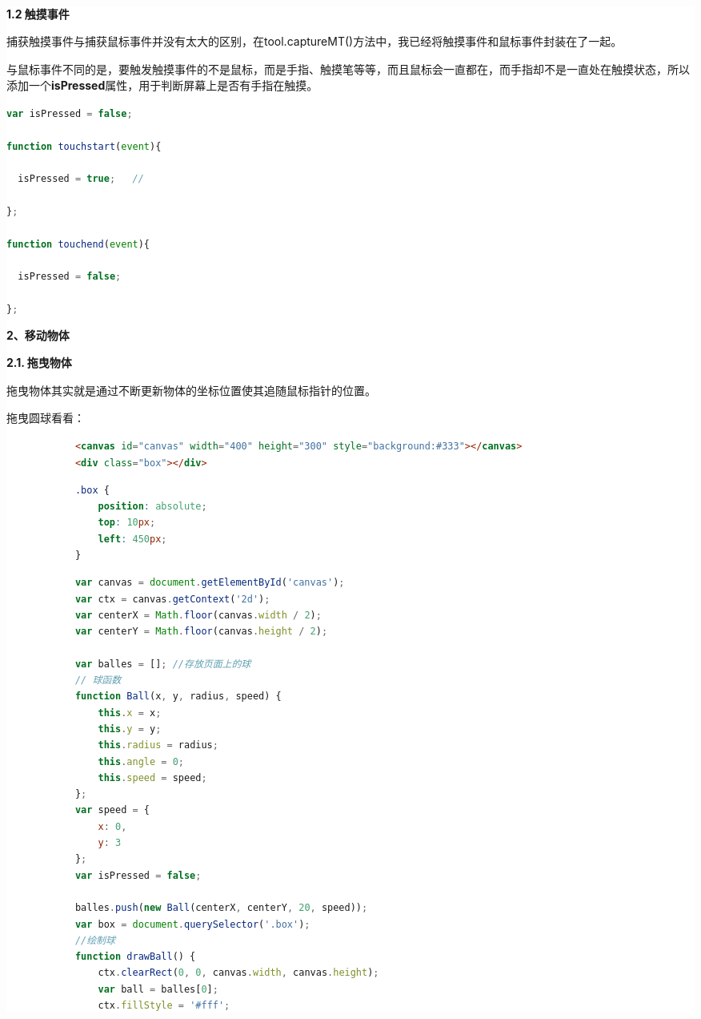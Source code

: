**1.2 触摸事件**

捕获触摸事件与捕获鼠标事件并没有太大的区别，在tool.captureMT()方法中，我已经将触摸事件和鼠标事件封装在了一起。

与鼠标事件不同的是，要触发触摸事件的不是鼠标，而是手指、触摸笔等等，而且鼠标会一直都在，而手指却不是一直处在触摸状态，所以添加一个**isPressed**属性，用于判断屏幕上是否有手指在触摸。

    
```js
var isPressed = false;

function touchstart(event){

  isPressed = true;   //

};

function touchend(event){

  isPressed = false;

};
```
**2、移动物体**

**2.1. 拖曳物体**

拖曳物体其实就是通过不断更新物体的坐标位置使其追随鼠标指针的位置。

拖曳圆球看看：

```html
            <canvas id="canvas" width="400" height="300" style="background:#333"></canvas>
            <div class="box"></div>
```
```css
            .box {
                position: absolute;
                top: 10px;
                left: 450px;
            }
```
```js
            var canvas = document.getElementById('canvas');
            var ctx = canvas.getContext('2d');
            var centerX = Math.floor(canvas.width / 2);
            var centerY = Math.floor(canvas.height / 2);

            var balles = []; //存放页面上的球
            // 球函数
            function Ball(x, y, radius, speed) {
                this.x = x;
                this.y = y;
                this.radius = radius;
                this.angle = 0;
                this.speed = speed;
            };
            var speed = {
                x: 0,
                y: 3
            };
            var isPressed = false;
 
            balles.push(new Ball(centerX, centerY, 20, speed));
            var box = document.querySelector('.box');
            //绘制球
            function drawBall() {
                ctx.clearRect(0, 0, canvas.width, canvas.height);
                var ball = balles[0];
                ctx.fillStyle = '#fff';
```

[0]: #comment
[1]: http://ghmagical.com/article/page/id/mxO7yYxPD7Dj
[2]: http://7s1r1c.com1.z0.glb.clouddn.com/mayuan_canvas_square.png
[3]: http://7s1r1c.com1.z0.glb.clouddn.com/mayuan_canvas_circle.png